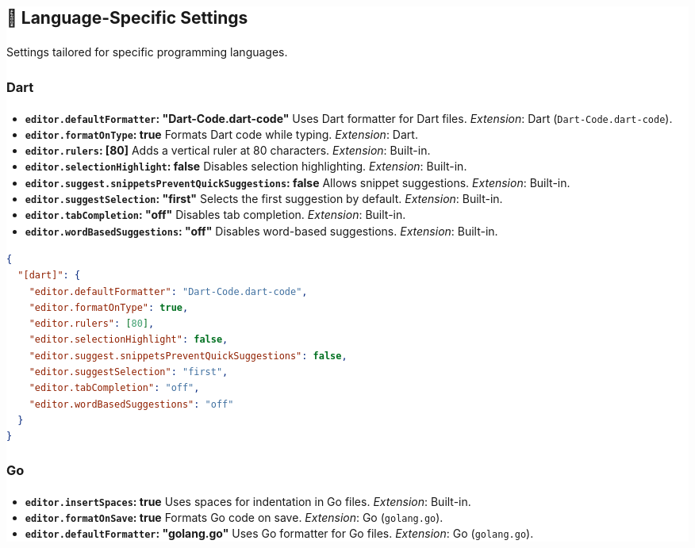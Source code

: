 
## 📜 Language-Specific Settings

Settings tailored for specific programming languages.

### Dart

- **`editor.defaultFormatter`: "Dart-Code.dart-code"**
  Uses Dart formatter for Dart files.
  _Extension_: Dart (`Dart-Code.dart-code`).
- **`editor.formatOnType`: true**
  Formats Dart code while typing.
  _Extension_: Dart.
- **`editor.rulers`: [80]**
  Adds a vertical ruler at 80 characters.
  _Extension_: Built-in.
- **`editor.selectionHighlight`: false**
  Disables selection highlighting.
  _Extension_: Built-in.
- **`editor.suggest.snippetsPreventQuickSuggestions`: false**
  Allows snippet suggestions.
  _Extension_: Built-in.
- **`editor.suggestSelection`: "first"**
  Selects the first suggestion by default.
  _Extension_: Built-in.
- **`editor.tabCompletion`: "off"**
  Disables tab completion.
  _Extension_: Built-in.
- **`editor.wordBasedSuggestions`: "off"**
  Disables word-based suggestions.
  _Extension_: Built-in.

```json
{
  "[dart]": {
    "editor.defaultFormatter": "Dart-Code.dart-code",
    "editor.formatOnType": true,
    "editor.rulers": [80],
    "editor.selectionHighlight": false,
    "editor.suggest.snippetsPreventQuickSuggestions": false,
    "editor.suggestSelection": "first",
    "editor.tabCompletion": "off",
    "editor.wordBasedSuggestions": "off"
  }
}
```

### Go

- **`editor.insertSpaces`: true**
  Uses spaces for indentation in Go files.
  _Extension_: Built-in.
- **`editor.formatOnSave`: true**
  Formats Go code on save.
  _Extension_: Go (`golang.go`).
- **`editor.defaultFormatter`: "golang.go"**
  Uses Go formatter for Go files.
  _Extension_: Go (`golang.go`).
